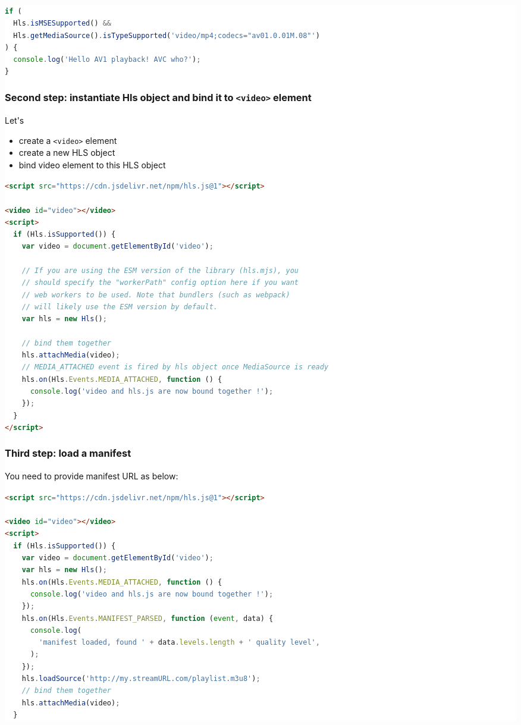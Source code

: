 ```js
if (
  Hls.isMSESupported() &&
  Hls.getMediaSource().isTypeSupported('video/mp4;codecs="av01.0.01M.08"')
) {
  console.log('Hello AV1 playback! AVC who?');
}
```

### Second step: instantiate Hls object and bind it to `<video>` element

Let's

- create a `<video>` element
- create a new HLS object
- bind video element to this HLS object

```html
<script src="https://cdn.jsdelivr.net/npm/hls.js@1"></script>

<video id="video"></video>
<script>
  if (Hls.isSupported()) {
    var video = document.getElementById('video');

    // If you are using the ESM version of the library (hls.mjs), you
    // should specify the "workerPath" config option here if you want
    // web workers to be used. Note that bundlers (such as webpack)
    // will likely use the ESM version by default.
    var hls = new Hls();

    // bind them together
    hls.attachMedia(video);
    // MEDIA_ATTACHED event is fired by hls object once MediaSource is ready
    hls.on(Hls.Events.MEDIA_ATTACHED, function () {
      console.log('video and hls.js are now bound together !');
    });
  }
</script>
```

### Third step: load a manifest

You need to provide manifest URL as below:

```html
<script src="https://cdn.jsdelivr.net/npm/hls.js@1"></script>

<video id="video"></video>
<script>
  if (Hls.isSupported()) {
    var video = document.getElementById('video');
    var hls = new Hls();
    hls.on(Hls.Events.MEDIA_ATTACHED, function () {
      console.log('video and hls.js are now bound together !');
    });
    hls.on(Hls.Events.MANIFEST_PARSED, function (event, data) {
      console.log(
        'manifest loaded, found ' + data.levels.length + ' quality level',
      );
    });
    hls.loadSource('http://my.streamURL.com/playlist.m3u8');
    // bind them together
    hls.attachMedia(video);
  }
```